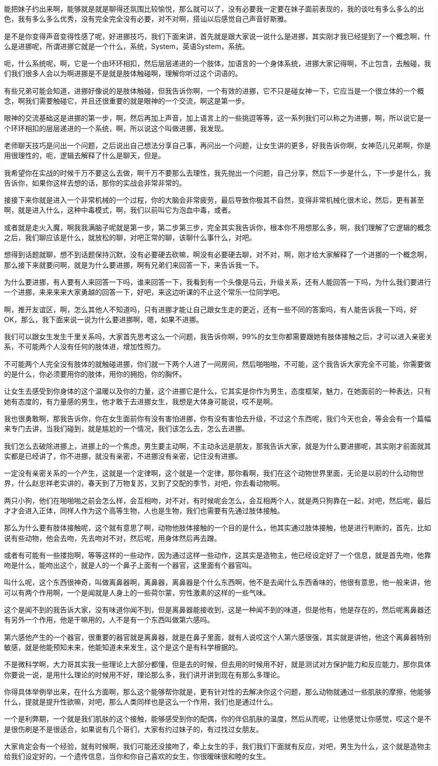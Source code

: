 能把妹子约出来啊，能够就是就是聊得还氛围比较愉悦，那么就可以了，没有必要我一定要在妹子面前表现的，我的谈吐有多么多么的出色，我有多么多么优秀，没有完全完全没有必要，对不对啊，搭讪以后感觉自己声音好斯雅。

是不是你变得声音变得性感了呢，好进挪技巧，我们下面来讲，首先就是跟大家说一说什么是进挪，其实刚才我已经提到了一个概念啊，什么是进挪呢，所谓进挪它就是一个什么，系统，System，英语System，系统。

呃，什么系统呢，啊，它是一个由环环相扣，然后层层递进的一个肢体，加语言的一个身体系统，进挪大家记得啊，不止包含，去触碰，我们我们很多人会以为啊进挪是不是就是肢体触碰啊，理解你听过这个词语的。

有些兄弟可能会知道，进挪好像说的是肢体触碰，但我告诉你啊，一个有效的进挪，它不只是碰女神一下，它应当是一个很立体的一个概念，啊我们需要触碰它，并且还很重要的就是眼神的一个交流，啊这是第一步。

眼神的交流基础这是进挪的第一步，啊，然后再加上声音，加上语言上的一些挑逗等等，这一系列我们可以称之为进挪，啊，所以说它是一个环环相扣的层层递进的一个系统，啊，所以说这个叫做进挪，我发现。

老师聊天技巧是问出一个问题，之后说出自己想法分享自己事，再问出一个问题，让女生讲的更多，好我告诉你啊，女神范儿兄弟啊，你是用很理性的，呃，逻辑去解释了什么是聊天，但是。

我希望你在实战的时候千万不要这么去做，啊千万不要那么去理性，我先抛出一个问题，自己分享，然后下一步是什么，下一步是什么，我告诉你，如果你这样去想的话，那你的实战会非常非常的。

接接下来你就是进入一个非常机械的一个过程，你的大脑会非常疲劳，最后导致你极其不自然，变得非常机械化很木论，然后，更有甚至啊，就是进入什么，这种中毒模式，啊，我们以前叫它为泡血中毒，或者。

或者就是走火入魔，啊我我满脑子呢就是第一步，第二步第三步，完全其实我告诉你，根本你不用想那么多，啊，我们理解了它逻辑的概念之后，我们聊应该是什么，就放松的聊，对吧正常的聊，该聊什么事什么，对吧。

想得到话题就聊，想不到话题保持沉默，没有必要硬去砍嘛，啊没有必要硬去聊，对不对，啊，刚才给大家解释了一个进挪的一个概念啊，那么接下来就要问啊，就是为什么要进挪，啊有兄弟们来回答一下，来告诉我一下。

为什么要进挪，有人要有人来回答一下吗，谁来回答一下，我看到有一个头像是马云，升级关系，还有人能回答一下吗，为什么我们要进行一个进挪，来来来来大家勇越的回答一下，好吧，来这边听课的不止这个常乐一位同学吧。

啊，推开友谊区，啊，怎么其他人不知道吗，只有进挪才能让自己跟女生走的更近，还有一些不同的答案吗，有人能告诉我一下吗，好OK，那么，我下面来说一说为什么要进挪啊，嗯，如果不进挪。

我们可以跟女生发生千里关系吗，大家首先思考这么一个问题，我告诉你啊，99%的女生你都需要跟她有肢体接触之后，才可以进入亲密关系，不可能两个人没有任何的肢体进，增加性照力。

不可能两个人完全没有肢体的就触碰进挪，你们就一下两个人进了一间房间，然后啪啪啪，不可能，这个我告诉大家完全不可能，你需要做的是什么，你必须要用你的肢体，用你的拥抱，你的胸怀。

让女生去感受到你身体的这个温暖以及你的力量，这个进挪它是什么，它其实是你作为男生，态度框架，魅力，在她面前的一种表达，只有她有态度的，有力量感的男生，他才敢于去进挪女生，我想是大体身可能说，哎不是啊。

我也很勇敢啊，那我告诉你，你在女生面前你有没有害怕进挪，你有没有害怕去升级，不过这个东西呢，我们今天也会，等会会有一个篇幅来专门去讲，当我们碰到，就是尴尬的一个情况，我们该怎么去，怎么去进挪。

我们怎么去破除进挪上，进挪上的一个焦虑，男生要主动啊，不主动永远是朋友，那我告诉大家，就是为什么要进挪呢，其实刚才前面就其实都是已经讲了，你不进挪，就没有亲密，不进挪没有亲密，记住没有进挪。

一定没有亲密关系的一个产生，这就是一个定律啊，这个就是一个定律，那你看啊，我们在这个动物世界里面，无论是以前的什么动物世界，什么赵忠祥老实讲的，春天到了万物复苏，又到了交配的季节，对吧，你去看动物啊。

两只小狗，他们在啪啪啪之前会怎么样，会互相吻，对不对，有时候呢会怎么，会互相两个人，就是两只狗靠在一起，对吧，然后呢，最后才才会进入正体，同样人作为这个高等生物，人也是生物，我们也需要有先通过肢体接触。

那么为什么要有肢体接触呢，这个就有意思了啊，动物他肢体接触的一个目的是什么，他其实通过肢体接触，他是进行判断的，首先，比如说有些动物，他会去吻，先去吻对不对，然后呢，用身体然后再去蹭。

或者有可能有一些搂抱啊，等等这样的一些动作，因为通过这样一些动作，这其实是造物主，他已经设定好了一个信息，就是首先吻，他靠吻是什么，能吻出这个，就是人的一个鼻子上面有一个器官，这里面有个器官叫。

叫什么呢，这个东西很神奇，叫做离鼻器啊，离鼻器，离鼻器是个什么东西啊，他不是去闻什么东西香味的，他很有意思，他一般来讲，他可以有两个作用啊，一个是闻就是人身上的一些荷尔蒙，穷性激素的这样的一些气味。

这个是闻不到的我告诉大家，没有味道你闻不到，但是离鼻器能接收到，这是一种闻不到的味道，但是他有，他是存在的，然后呢离鼻器还有另外一个作用，他是干嘛用的，人不是有一个东西叫做第六感吗。

第六感他产生的一个器官，很重要的器官就是离鼻器，就是在鼻子里面，就有人说哎这个人第六感很强，其实就是讲他，他这个离鼻器特别敏感，就是他能预知未来，他能知道未来发生，这个是这个是有科学根据的。

不是微科学啊，大力哥其实我一些理论上大部分都懂，但是去的时候，但去用的时候用不好，就是测试对方保护能力和反应能力，那你具体你要说一说，是用什么理论的时候用不好，理论那么多，我们讲开讲到现在有那么多理论。

你得具体举例举出来，在什么方面啊，那么这个能够帮你就是，更有针对性的去解决你这个问题，那么动物就通过一些肌肤的摩擦，他能够什么，提就是提升性欲嘛，对吧，那么人类同样也是这么一个作用，我们也是通过什么。

一个是利弊期，一个就是我们肌肤的这个接触，能够感受到你的配偶，你的伴侣肌肤的温度，然后从而呢，让他感觉让你感觉，哎这个是不是很伤刷是不是很适合，如果说有几个哥们，大家有约过妹子的，有过找过女朋友。

大家肯定会有一个经验，就有时候啊，我们可能还没接吻了，牵上女生的手，我们我们下面就有反应，对吧，男生为什么，这个就是造物主给我们设定好的，一个遗传信息，当你和你自己喜欢的女生，你很暧昧很和睦的女生。
